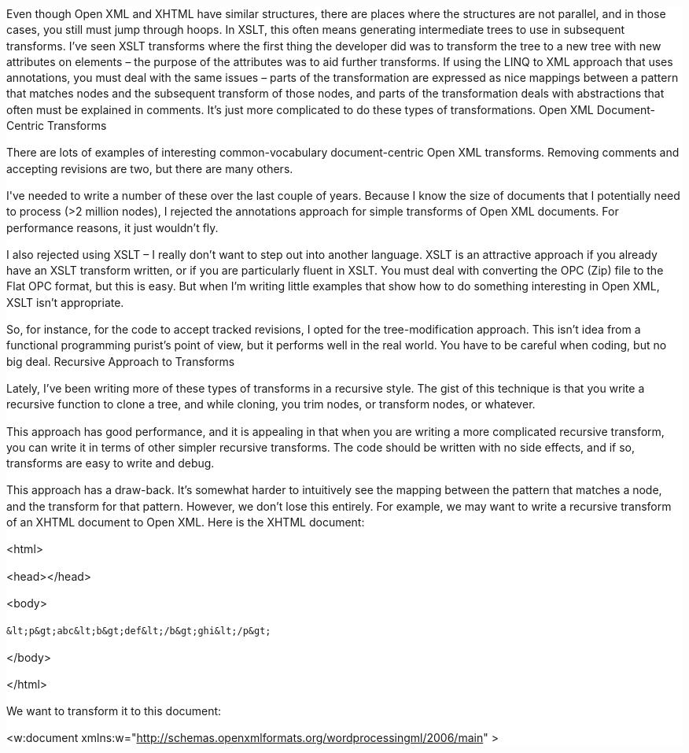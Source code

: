 Even though Open XML and XHTML have similar structures, there are places where the structures are not parallel, and in those cases, you still must jump through hoops.  In XSLT, this often means generating intermediate trees to use in subsequent transforms.  I’ve seen XSLT transforms where the first thing the developer did was to transform the tree to a new tree with new attributes on elements – the purpose of the attributes was to aid further transforms.  If using the LINQ to XML approach that uses annotations, you must deal with the same issues – parts of the transformation are expressed as nice mappings between a pattern that matches nodes and the subsequent transform of those nodes, and parts of the transformation deals with abstractions that often must be explained in comments.  It’s just more complicated to do these types of transformations.
Open XML Document-Centric Transforms

There are lots of examples of interesting common-vocabulary document-centric Open XML transforms.  Removing comments and accepting revisions are two, but there are many others.

I've needed to write a number of these over the last couple of years.  Because I know the size of documents that I potentially need to process (&gt;2 million nodes), I rejected the annotations approach for simple transforms of Open XML documents.  For performance reasons, it just wouldn’t fly.

I also rejected using XSLT – I really don’t want to step out into another language.  XSLT is an attractive approach if you already have an XSLT transform written, or if you are particularly fluent in XSLT.  You must deal with converting the OPC (Zip) file to the Flat OPC format, but this is easy.  But when I’m writing little examples that show how to do something interesting in Open XML, XSLT isn’t appropriate.

So, for instance, for the code to accept tracked revisions, I opted for the tree-modification approach.  This isn’t idea from a functional programming purist’s point of view, but it performs well in the real world.  You have to be careful when coding, but no big deal.
Recursive Approach to Transforms

Lately, I’ve been writing more of these types of transforms in a recursive style.  The gist of this technique is that you write a recursive function to clone a tree, and while cloning, you trim nodes, or transform nodes, or whatever.

This approach has good performance, and it is appealing in that when you are writing a more complicated recursive transform, you can write it in terms of other simpler recursive transforms.  The code should be written with no side effects, and if so, transforms are easy to write and debug.

This approach has a draw-back.  It’s somewhat harder to intuitively see the mapping between the pattern that matches a node, and the transform for that pattern.  However, we don’t lose this entirely.  For example, we may want to write a recursive transform of an XHTML document to Open XML.  Here is the XHTML document:

&lt;html&gt;

  &lt;head&gt;&lt;/head&gt;

  &lt;body&gt;

    &lt;p&gt;abc&lt;b&gt;def&lt;/b&gt;ghi&lt;/p&gt;

  &lt;/body&gt;

&lt;/html&gt;

 

We want to transform it to this document:

&lt;w:document xmlns:w=&quot;http://schemas.openxmlformats.org/wordprocessingml/2006/main&quot; &gt;
